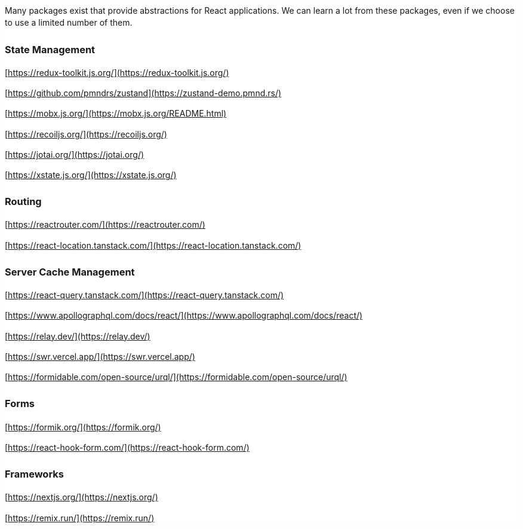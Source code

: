 Many packages exist that provide abstractions for React applications. We can learn a lot from these packages, even if we choose to use a limited number of them.

### State Management

[https://redux-toolkit.js.org/](https://redux-toolkit.js.org/)

[https://github.com/pmndrs/zustand](https://zustand-demo.pmnd.rs/)

[https://mobx.js.org/](https://mobx.js.org/README.html)

[https://recoiljs.org/](https://recoiljs.org/)

[https://jotai.org/](https://jotai.org/)

[https://xstate.js.org/](https://xstate.js.org/)

### Routing

[https://reactrouter.com/](https://reactrouter.com/)

[https://react-location.tanstack.com/](https://react-location.tanstack.com/)

### Server Cache Management

[https://react-query.tanstack.com/](https://react-query.tanstack.com/)

[https://www.apollographql.com/docs/react/](https://www.apollographql.com/docs/react/)

[https://relay.dev/](https://relay.dev/)

[https://swr.vercel.app/](https://swr.vercel.app/)

[https://formidable.com/open-source/urql/](https://formidable.com/open-source/urql/)

### Forms

[https://formik.org/](https://formik.org/)

[https://react-hook-form.com/](https://react-hook-form.com/)

### Frameworks

[https://nextjs.org/](https://nextjs.org/)

[https://remix.run/](https://remix.run/)
